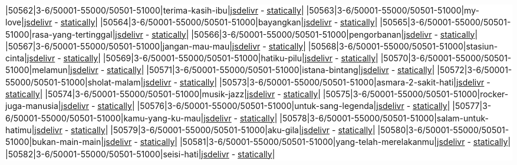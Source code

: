 |50562|3-6/50001-55000/50501-51000|terima-kasih-ibu|[jsdelivr](https://cdn.jsdelivr.net/gh/dbchord/png-old-c-600x600_3-6/50001-55000/50501-51000/terima-kasih-ibu.png) - [statically](https://cdn.statically.io/gh/dbchord/png-old-c-600x600_3-6/img/50001-55000/50501-51000/terima-kasih-ibu.png)|
|50563|3-6/50001-55000/50501-51000|my-love|[jsdelivr](https://cdn.jsdelivr.net/gh/dbchord/png-old-c-600x600_3-6/50001-55000/50501-51000/my-love.png) - [statically](https://cdn.statically.io/gh/dbchord/png-old-c-600x600_3-6/img/50001-55000/50501-51000/my-love.png)|
|50564|3-6/50001-55000/50501-51000|bayangkan|[jsdelivr](https://cdn.jsdelivr.net/gh/dbchord/png-old-c-600x600_3-6/50001-55000/50501-51000/bayangkan.png) - [statically](https://cdn.statically.io/gh/dbchord/png-old-c-600x600_3-6/img/50001-55000/50501-51000/bayangkan.png)|
|50565|3-6/50001-55000/50501-51000|rasa-yang-tertinggal|[jsdelivr](https://cdn.jsdelivr.net/gh/dbchord/png-old-c-600x600_3-6/50001-55000/50501-51000/rasa-yang-tertinggal.png) - [statically](https://cdn.statically.io/gh/dbchord/png-old-c-600x600_3-6/img/50001-55000/50501-51000/rasa-yang-tertinggal.png)|
|50566|3-6/50001-55000/50501-51000|pengorbanan|[jsdelivr](https://cdn.jsdelivr.net/gh/dbchord/png-old-c-600x600_3-6/50001-55000/50501-51000/pengorbanan.png) - [statically](https://cdn.statically.io/gh/dbchord/png-old-c-600x600_3-6/img/50001-55000/50501-51000/pengorbanan.png)|
|50567|3-6/50001-55000/50501-51000|jangan-mau-mau|[jsdelivr](https://cdn.jsdelivr.net/gh/dbchord/png-old-c-600x600_3-6/50001-55000/50501-51000/jangan-mau-mau.png) - [statically](https://cdn.statically.io/gh/dbchord/png-old-c-600x600_3-6/img/50001-55000/50501-51000/jangan-mau-mau.png)|
|50568|3-6/50001-55000/50501-51000|stasiun-cinta|[jsdelivr](https://cdn.jsdelivr.net/gh/dbchord/png-old-c-600x600_3-6/50001-55000/50501-51000/stasiun-cinta.png) - [statically](https://cdn.statically.io/gh/dbchord/png-old-c-600x600_3-6/img/50001-55000/50501-51000/stasiun-cinta.png)|
|50569|3-6/50001-55000/50501-51000|hatiku-pilu|[jsdelivr](https://cdn.jsdelivr.net/gh/dbchord/png-old-c-600x600_3-6/50001-55000/50501-51000/hatiku-pilu.png) - [statically](https://cdn.statically.io/gh/dbchord/png-old-c-600x600_3-6/img/50001-55000/50501-51000/hatiku-pilu.png)|
|50570|3-6/50001-55000/50501-51000|melamun|[jsdelivr](https://cdn.jsdelivr.net/gh/dbchord/png-old-c-600x600_3-6/50001-55000/50501-51000/melamun.png) - [statically](https://cdn.statically.io/gh/dbchord/png-old-c-600x600_3-6/img/50001-55000/50501-51000/melamun.png)|
|50571|3-6/50001-55000/50501-51000|istana-bintang|[jsdelivr](https://cdn.jsdelivr.net/gh/dbchord/png-old-c-600x600_3-6/50001-55000/50501-51000/istana-bintang.png) - [statically](https://cdn.statically.io/gh/dbchord/png-old-c-600x600_3-6/img/50001-55000/50501-51000/istana-bintang.png)|
|50572|3-6/50001-55000/50501-51000|sholat-malam|[jsdelivr](https://cdn.jsdelivr.net/gh/dbchord/png-old-c-600x600_3-6/50001-55000/50501-51000/sholat-malam.png) - [statically](https://cdn.statically.io/gh/dbchord/png-old-c-600x600_3-6/img/50001-55000/50501-51000/sholat-malam.png)|
|50573|3-6/50001-55000/50501-51000|asmara-2-sakit-hati|[jsdelivr](https://cdn.jsdelivr.net/gh/dbchord/png-old-c-600x600_3-6/50001-55000/50501-51000/asmara-2-sakit-hati.png) - [statically](https://cdn.statically.io/gh/dbchord/png-old-c-600x600_3-6/img/50001-55000/50501-51000/asmara-2-sakit-hati.png)|
|50574|3-6/50001-55000/50501-51000|musik-jazz|[jsdelivr](https://cdn.jsdelivr.net/gh/dbchord/png-old-c-600x600_3-6/50001-55000/50501-51000/musik-jazz.png) - [statically](https://cdn.statically.io/gh/dbchord/png-old-c-600x600_3-6/img/50001-55000/50501-51000/musik-jazz.png)|
|50575|3-6/50001-55000/50501-51000|rocker-juga-manusia|[jsdelivr](https://cdn.jsdelivr.net/gh/dbchord/png-old-c-600x600_3-6/50001-55000/50501-51000/rocker-juga-manusia.png) - [statically](https://cdn.statically.io/gh/dbchord/png-old-c-600x600_3-6/img/50001-55000/50501-51000/rocker-juga-manusia.png)|
|50576|3-6/50001-55000/50501-51000|untuk-sang-legenda|[jsdelivr](https://cdn.jsdelivr.net/gh/dbchord/png-old-c-600x600_3-6/50001-55000/50501-51000/untuk-sang-legenda.png) - [statically](https://cdn.statically.io/gh/dbchord/png-old-c-600x600_3-6/img/50001-55000/50501-51000/untuk-sang-legenda.png)|
|50577|3-6/50001-55000/50501-51000|kamu-yang-ku-mau|[jsdelivr](https://cdn.jsdelivr.net/gh/dbchord/png-old-c-600x600_3-6/50001-55000/50501-51000/kamu-yang-ku-mau.png) - [statically](https://cdn.statically.io/gh/dbchord/png-old-c-600x600_3-6/img/50001-55000/50501-51000/kamu-yang-ku-mau.png)|
|50578|3-6/50001-55000/50501-51000|salam-untuk-hatimu|[jsdelivr](https://cdn.jsdelivr.net/gh/dbchord/png-old-c-600x600_3-6/50001-55000/50501-51000/salam-untuk-hatimu.png) - [statically](https://cdn.statically.io/gh/dbchord/png-old-c-600x600_3-6/img/50001-55000/50501-51000/salam-untuk-hatimu.png)|
|50579|3-6/50001-55000/50501-51000|aku-gila|[jsdelivr](https://cdn.jsdelivr.net/gh/dbchord/png-old-c-600x600_3-6/50001-55000/50501-51000/aku-gila.png) - [statically](https://cdn.statically.io/gh/dbchord/png-old-c-600x600_3-6/img/50001-55000/50501-51000/aku-gila.png)|
|50580|3-6/50001-55000/50501-51000|bukan-main-main|[jsdelivr](https://cdn.jsdelivr.net/gh/dbchord/png-old-c-600x600_3-6/50001-55000/50501-51000/bukan-main-main.png) - [statically](https://cdn.statically.io/gh/dbchord/png-old-c-600x600_3-6/img/50001-55000/50501-51000/bukan-main-main.png)|
|50581|3-6/50001-55000/50501-51000|yang-telah-merelakanmu|[jsdelivr](https://cdn.jsdelivr.net/gh/dbchord/png-old-c-600x600_3-6/50001-55000/50501-51000/yang-telah-merelakanmu.png) - [statically](https://cdn.statically.io/gh/dbchord/png-old-c-600x600_3-6/img/50001-55000/50501-51000/yang-telah-merelakanmu.png)|
|50582|3-6/50001-55000/50501-51000|seisi-hati|[jsdelivr](https://cdn.jsdelivr.net/gh/dbchord/png-old-c-600x600_3-6/50001-55000/50501-51000/seisi-hati.png) - [statically](https://cdn.statically.io/gh/dbchord/png-old-c-600x600_3-6/img/50001-55000/50501-51000/seisi-hati.png)|